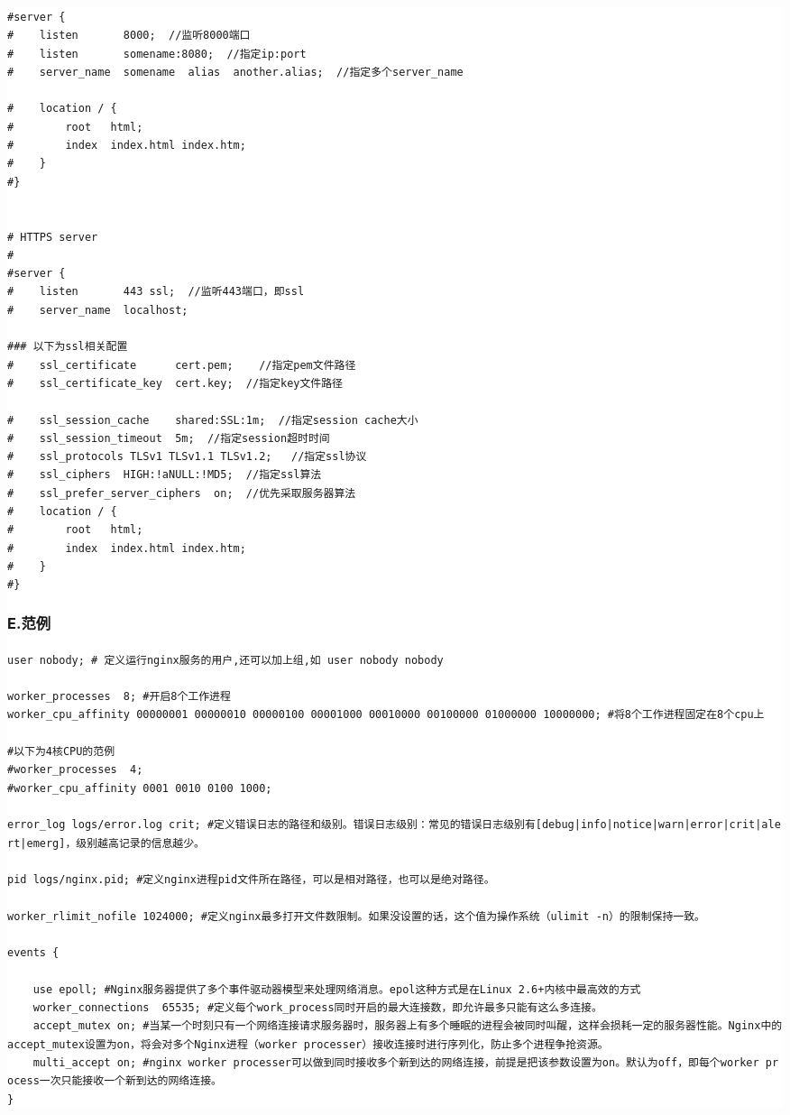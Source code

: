 ```nginx
#server {
#    listen       8000;  //监听8000端口
#    listen       somename:8080;  //指定ip:port
#    server_name  somename  alias  another.alias;  //指定多个server_name

#    location / {
#        root   html;
#        index  index.html index.htm;
#    }
#}


# HTTPS server
#
#server {
#    listen       443 ssl;  //监听443端口，即ssl
#    server_name  localhost;

### 以下为ssl相关配置
#    ssl_certificate      cert.pem;    //指定pem文件路径
#    ssl_certificate_key  cert.key;  //指定key文件路径

#    ssl_session_cache    shared:SSL:1m;  //指定session cache大小
#    ssl_session_timeout  5m;  //指定session超时时间
#    ssl_protocols TLSv1 TLSv1.1 TLSv1.2;   //指定ssl协议
#    ssl_ciphers  HIGH:!aNULL:!MD5;  //指定ssl算法
#    ssl_prefer_server_ciphers  on;  //优先采取服务器算法
#    location / {
#        root   html;
#        index  index.html index.htm;
#    }
#}
```

### E.范例

```nginx
user nobody; # 定义运行nginx服务的用户,还可以加上组,如 user nobody nobody

worker_processes  8; #开启8个工作进程
worker_cpu_affinity 00000001 00000010 00000100 00001000 00010000 00100000 01000000 10000000; #将8个工作进程固定在8个cpu上

#以下为4核CPU的范例
#worker_processes  4;
#worker_cpu_affinity 0001 0010 0100 1000;

error_log logs/error.log crit; #定义错误日志的路径和级别。错误日志级别：常见的错误日志级别有[debug|info|notice|warn|error|crit|alert|emerg]，级别越高记录的信息越少。

pid logs/nginx.pid; #定义nginx进程pid文件所在路径，可以是相对路径，也可以是绝对路径。

worker_rlimit_nofile 1024000; #定义nginx最多打开文件数限制。如果没设置的话，这个值为操作系统（ulimit -n）的限制保持一致。

events {

    use epoll; #Nginx服务器提供了多个事件驱动器模型来处理网络消息。epol这种方式是在Linux 2.6+内核中最高效的方式
    worker_connections  65535; #定义每个work_process同时开启的最大连接数，即允许最多只能有这么多连接。
    accept_mutex on; #当某一个时刻只有一个网络连接请求服务器时，服务器上有多个睡眠的进程会被同时叫醒，这样会损耗一定的服务器性能。Nginx中的accept_mutex设置为on，将会对多个Nginx进程（worker processer）接收连接时进行序列化，防止多个进程争抢资源。
    multi_accept on; #nginx worker processer可以做到同时接收多个新到达的网络连接，前提是把该参数设置为on。默认为off，即每个worker process一次只能接收一个新到达的网络连接。
} 
```